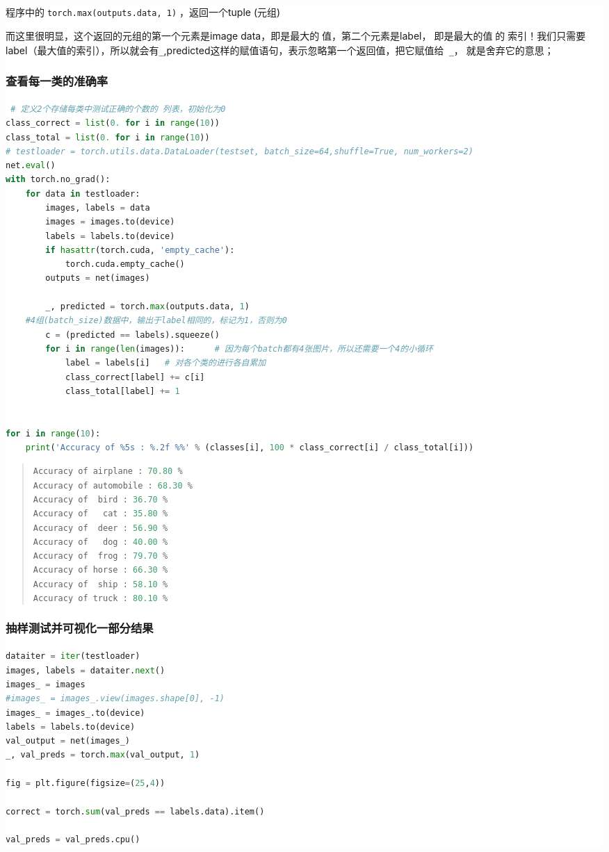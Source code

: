 
程序中的 `torch.max(outputs.data, 1)` ，返回一个tuple (元组)

而这里很明显，这个返回的元组的第一个元素是image data，即是最大的 值，第二个元素是label， 即是最大的值 的 索引！我们只需要label（最大值的索引），所以就会有` _ `,predicted这样的赋值语句，表示忽略第一个返回值，把它赋值给` _`， 就是舍弃它的意思；

### 查看每一类的准确率

```python
 # 定义2个存储每类中测试正确的个数的 列表，初始化为0
class_correct = list(0. for i in range(10))
class_total = list(0. for i in range(10))
# testloader = torch.utils.data.DataLoader(testset, batch_size=64,shuffle=True, num_workers=2)
net.eval()
with torch.no_grad():
    for data in testloader:
        images, labels = data
        images = images.to(device)
        labels = labels.to(device)
        if hasattr(torch.cuda, 'empty_cache'):
            torch.cuda.empty_cache()
        outputs = net(images)

        _, predicted = torch.max(outputs.data, 1)
    #4组(batch_size)数据中，输出于label相同的，标记为1，否则为0
        c = (predicted == labels).squeeze()
        for i in range(len(images)):      # 因为每个batch都有4张图片，所以还需要一个4的小循环
            label = labels[i]   # 对各个类的进行各自累加
            class_correct[label] += c[i]
            class_total[label] += 1
 
 
for i in range(10):
    print('Accuracy of %5s : %.2f %%' % (classes[i], 100 * class_correct[i] / class_total[i]))
```

> ```python
> Accuracy of airplane : 70.80 %
> Accuracy of automobile : 68.30 %
> Accuracy of  bird : 36.70 %
> Accuracy of   cat : 35.80 %
> Accuracy of  deer : 56.90 %
> Accuracy of   dog : 40.00 %
> Accuracy of  frog : 79.70 %
> Accuracy of horse : 66.30 %
> Accuracy of  ship : 58.10 %
> Accuracy of truck : 80.10 %
> ```

### 抽样测试并可视化一部分结果

```python
dataiter = iter(testloader)
images, labels = dataiter.next()
images_ = images
#images_ = images_.view(images.shape[0], -1)
images_ = images_.to(device)
labels = labels.to(device)
val_output = net(images_)
_, val_preds = torch.max(val_output, 1)

fig = plt.figure(figsize=(25,4))

correct = torch.sum(val_preds == labels.data).item()

val_preds = val_preds.cpu()
```